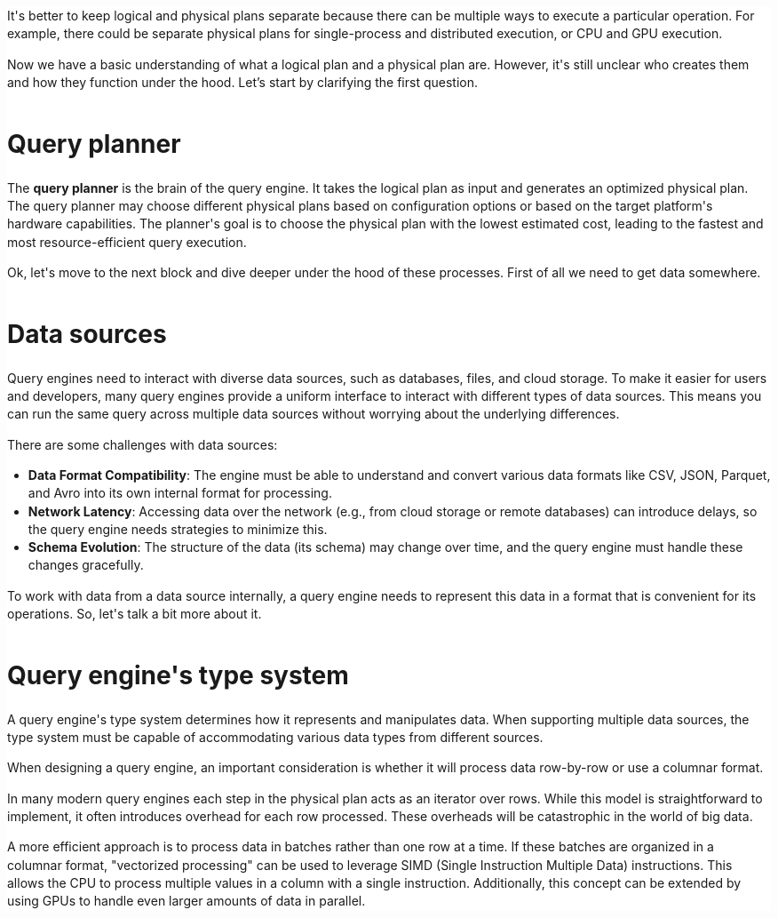 It's better to keep logical and physical plans separate because there can be multiple ways to execute a particular operation. For example, there could be separate physical plans for single-process and distributed execution, or CPU and GPU execution.

Now we have a basic understanding of what a logical plan and a physical plan are. However, it's still unclear who creates them and how they function under the hood. Let’s start by clarifying the first question.

# Query planner
The **query planner** is the brain of the query engine. It takes the logical plan as input and generates an optimized physical plan. The query planner may choose different physical plans based on configuration options or based on the target platform's hardware capabilities. The planner's goal is to choose the physical plan with the lowest estimated cost, leading to the fastest and most resource-efficient query execution.

Ok, let's move to the next block and dive deeper under the hood of these processes. First of all we need to get data somewhere.

# Data sources
Query engines need to interact with diverse data sources, such as databases, files, and cloud storage. To make it easier for users and developers, many query engines provide a uniform interface to interact with different types of data sources. This means you can run the same query across multiple data sources without worrying about the underlying differences.

There are some challenges with data sources:
- **Data Format Compatibility**: The engine must be able to understand and convert various data formats like CSV, JSON, Parquet, and Avro into its own internal format for processing.
- **Network Latency**: Accessing data over the network (e.g., from cloud storage or remote databases) can introduce delays, so the query engine needs strategies to minimize this.
- **Schema Evolution**: The structure of the data (its schema) may change over time, and the query engine must handle these changes gracefully.

To work with data from a data source internally, a query engine needs to represent this data in a format that is convenient for its operations. So, let's talk a bit more about it.

# Query engine's type system
A query engine's type system determines how it represents and manipulates data. When supporting multiple data sources, the type system must be capable of accommodating various data types from different sources.

When designing a query engine, an important consideration is whether it will process data row-by-row or use a columnar format.

In many modern query engines each step in the physical plan acts as an iterator over rows. While this model is straightforward to implement, it often introduces overhead for each row processed. These overheads will be catastrophic in the world of big data.

A more efficient approach is to process data in batches rather than one row at a time. If these batches are organized in a columnar format, "vectorized processing" can be used to leverage SIMD (Single Instruction Multiple Data) instructions. This allows the CPU to process multiple values in a column with a single instruction. Additionally, this concept can be extended by using GPUs to handle even larger amounts of data in parallel.
